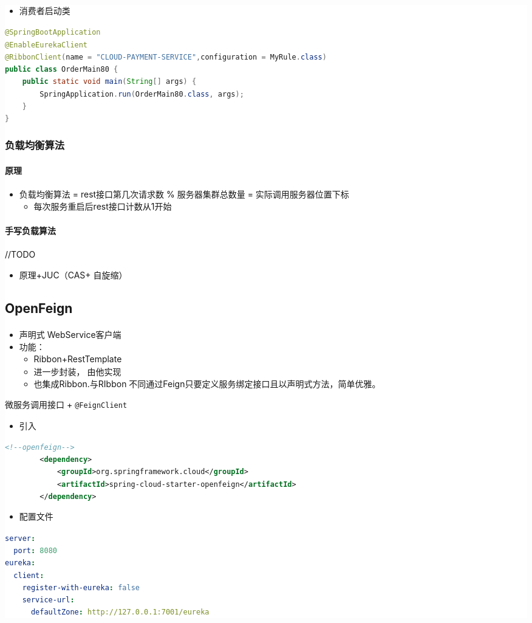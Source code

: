 - 消费者启动类
```java
@SpringBootApplication  
@EnableEurekaClient  
@RibbonClient(name = "CLOUD-PAYMENT-SERVICE",configuration = MyRule.class)  
public class OrderMain80 {  
    public static void main(String[] args) {  
        SpringApplication.run(OrderMain80.class, args);  
    }  
}
```



### 负载均衡算法

#### 原理
- 负载均衡算法 = rest接口第几次请求数 % 服务器集群总数量 = 实际调用服务器位置下标
	- 每次服务重启后rest接口计数从1开始

#### 手写负载算法
//TODO
- 原理+JUC（CAS+ 自旋缩）



## OpenFeign

- 声明式 WebService客户端
- 功能：
	- Ribbon+RestTemplate
	- 进一步封装， 由他实现
	- 也集成Ribbon.与RIbbon 不同通过Feign只要定义服务绑定接口且以声明式方法，简单优雅。

微服务调用接口 + `@FeignClient`
- 引入
```xml
<!--openfeign-->
        <dependency>
            <groupId>org.springframework.cloud</groupId>
            <artifactId>spring-cloud-starter-openfeign</artifactId>
        </dependency>
```

- 配置文件
```yaml
server:
  port: 8080
eureka:
  client:
    register-with-eureka: false
    service-url:
      defaultZone: http://127.0.0.1:7001/eureka
```
